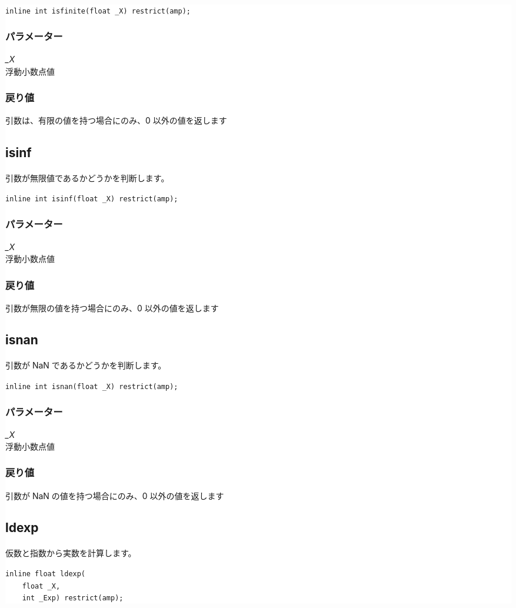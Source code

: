 ```
inline int isfinite(float _X) restrict(amp);
```

### <a name="parameters"></a>パラメーター

*_X*<br/>
浮動小数点値

### <a name="return-value"></a>戻り値

引数は、有限の値を持つ場合にのみ、0 以外の値を返します

##  <a name="isinf"></a>  isinf

引数が無限値であるかどうかを判断します。

```
inline int isinf(float _X) restrict(amp);
```

### <a name="parameters"></a>パラメーター

*_X*<br/>
浮動小数点値

### <a name="return-value"></a>戻り値

引数が無限の値を持つ場合にのみ、0 以外の値を返します

##  <a name="isnan"></a>  isnan

引数が NaN であるかどうかを判断します。

```
inline int isnan(float _X) restrict(amp);
```

### <a name="parameters"></a>パラメーター

*_X*<br/>
浮動小数点値

### <a name="return-value"></a>戻り値

引数が NaN の値を持つ場合にのみ、0 以外の値を返します

##  <a name="ldexp"></a>  ldexp

仮数と指数から実数を計算します。

```
inline float ldexp(
    float _X,
    int _Exp) restrict(amp);
```
